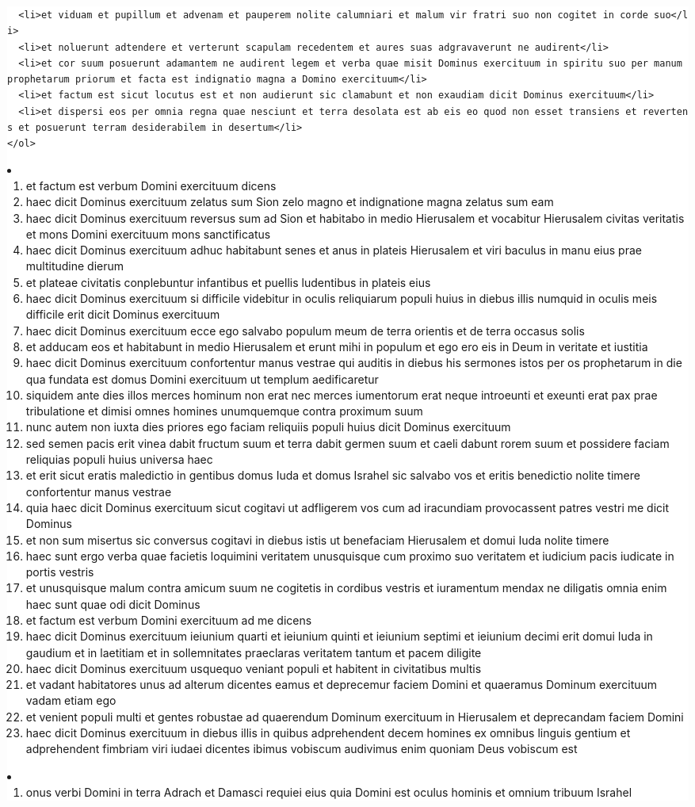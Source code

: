      <li>et viduam et pupillum et advenam et pauperem nolite calumniari et malum vir fratri suo non cogitet in corde suo</li>
      <li>et noluerunt adtendere et verterunt scapulam recedentem et aures suas adgravaverunt ne audirent</li>
      <li>et cor suum posuerunt adamantem ne audirent legem et verba quae misit Dominus exercituum in spiritu suo per manum prophetarum priorum et facta est indignatio magna a Domino exercituum</li>
      <li>et factum est sicut locutus est et non audierunt sic clamabunt et non exaudiam dicit Dominus exercituum</li>
      <li>et dispersi eos per omnia regna quae nesciunt et terra desolata est ab eis eo quod non esset transiens et revertens et posuerunt terram desiderabilem in desertum</li>
    </ol>
  </li>
  <li>
    <ol>
      <li>et factum est verbum Domini exercituum dicens</li>
      <li>haec dicit Dominus exercituum zelatus sum Sion zelo magno et indignatione magna zelatus sum eam</li>
      <li>haec dicit Dominus exercituum reversus sum ad Sion et habitabo in medio Hierusalem et vocabitur Hierusalem civitas veritatis et mons Domini exercituum mons sanctificatus</li>
      <li>haec dicit Dominus exercituum adhuc habitabunt senes et anus in plateis Hierusalem et viri baculus in manu eius prae multitudine dierum</li>
      <li>et plateae civitatis conplebuntur infantibus et puellis ludentibus in plateis eius</li>
      <li>haec dicit Dominus exercituum si difficile videbitur in oculis reliquiarum populi huius in diebus illis numquid in oculis meis difficile erit dicit Dominus exercituum</li>
      <li>haec dicit Dominus exercituum ecce ego salvabo populum meum de terra orientis et de terra occasus solis</li>
      <li>et adducam eos et habitabunt in medio Hierusalem et erunt mihi in populum et ego ero eis in Deum in veritate et iustitia</li>
      <li>haec dicit Dominus exercituum confortentur manus vestrae qui auditis in diebus his sermones istos per os prophetarum in die qua fundata est domus Domini exercituum ut templum aedificaretur</li>
      <li>siquidem ante dies illos merces hominum non erat nec merces iumentorum erat neque introeunti et exeunti erat pax prae tribulatione et dimisi omnes homines unumquemque contra proximum suum</li>
      <li>nunc autem non iuxta dies priores ego faciam reliquiis populi huius dicit Dominus exercituum</li>
      <li>sed semen pacis erit vinea dabit fructum suum et terra dabit germen suum et caeli dabunt rorem suum et possidere faciam reliquias populi huius universa haec</li>
      <li>et erit sicut eratis maledictio in gentibus domus Iuda et domus Israhel sic salvabo vos et eritis benedictio nolite timere confortentur manus vestrae</li>
      <li>quia haec dicit Dominus exercituum sicut cogitavi ut adfligerem vos cum ad iracundiam provocassent patres vestri me dicit Dominus</li>
      <li>et non sum misertus sic conversus cogitavi in diebus istis ut benefaciam Hierusalem et domui Iuda nolite timere</li>
      <li>haec sunt ergo verba quae facietis loquimini veritatem unusquisque cum proximo suo veritatem et iudicium pacis iudicate in portis vestris</li>
      <li>et unusquisque malum contra amicum suum ne cogitetis in cordibus vestris et iuramentum mendax ne diligatis omnia enim haec sunt quae odi dicit Dominus</li>
      <li>et factum est verbum Domini exercituum ad me dicens</li>
      <li>haec dicit Dominus exercituum ieiunium quarti et ieiunium quinti et ieiunium septimi et ieiunium decimi erit domui Iuda in gaudium et in laetitiam et in sollemnitates praeclaras veritatem tantum et pacem diligite</li>
      <li>haec dicit Dominus exercituum usquequo veniant populi et habitent in civitatibus multis</li>
      <li>et vadant habitatores unus ad alterum dicentes eamus et deprecemur faciem Domini et quaeramus Dominum exercituum vadam etiam ego</li>
      <li>et venient populi multi et gentes robustae ad quaerendum Dominum exercituum in Hierusalem et deprecandam faciem Domini</li>
      <li>haec dicit Dominus exercituum in diebus illis in quibus adprehendent decem homines ex omnibus linguis gentium et adprehendent fimbriam viri iudaei dicentes ibimus vobiscum audivimus enim quoniam Deus vobiscum est</li>
    </ol>
  </li>
  <li>
    <ol>
      <li>onus verbi Domini in terra Adrach et Damasci requiei eius quia Domini est oculus hominis et omnium tribuum Israhel</li>